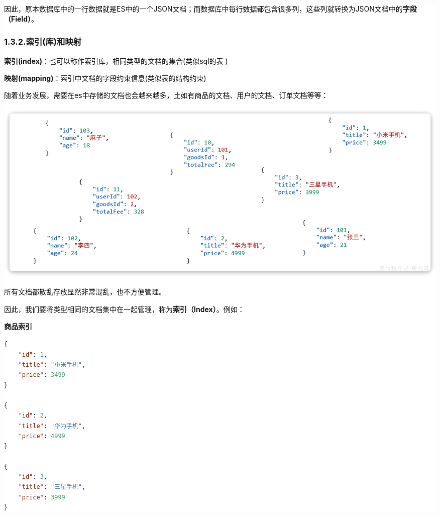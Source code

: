 
因此，原本数据库中的一行数据就是ES中的一个JSON文档；而数据库中每行数据都包含很多列，这些列就转换为JSON文档中的**字段（Field）**。

### 1.3.2.索引(库)和映射

**索引(index)**：也可以称作索引库，相同类型的文档的集合(类似sql的表 )

**映射(mapping)**：索引中文档的字段约束信息(类似表的结构约束)

随着业务发展，需要在es中存储的文档也会越来越多，比如有商品的文档、用户的文档、订单文档等等：

![img](./ElasticSearchImg/1735971980358-17.png)

所有文档都散乱存放显然非常混乱，也不方便管理。

因此，我们要将类型相同的文档集中在一起管理，称为**索引（Index）**。例如：

**商品索引**

```JSON
{
    "id": 1,
    "title": "小米手机",
    "price": 3499
}

{
    "id": 2,
    "title": "华为手机",
    "price": 4999
}

{
    "id": 3,
    "title": "三星手机",
    "price": 3999
}
```
